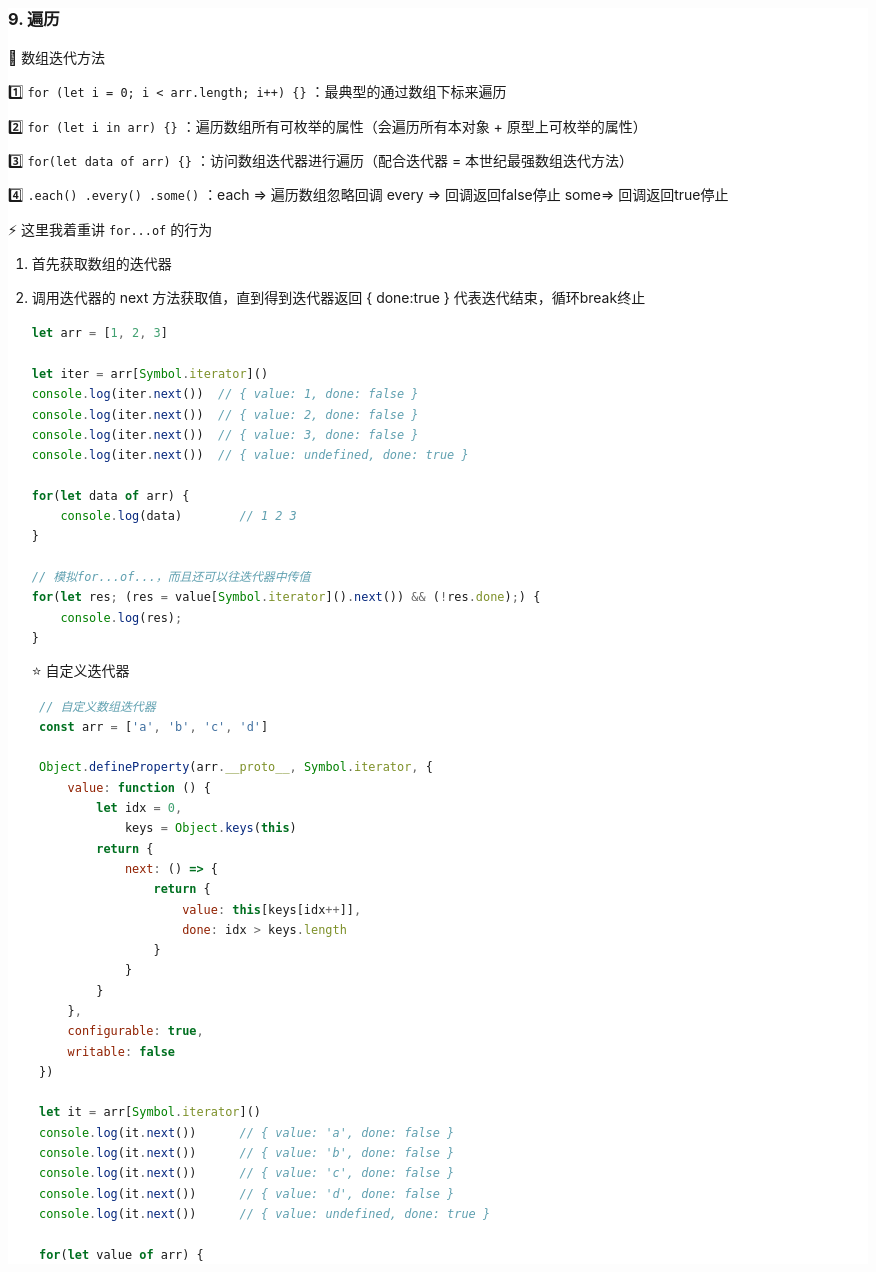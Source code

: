 ### 9.  遍历

:key: 数组迭代方法

:one: `for (let i = 0; i < arr.length; i++) {}` ：最典型的通过数组下标来遍历

:two: `for (let i in arr) {}` ：遍历数组所有可枚举的属性（会遍历所有本对象 + 原型上可枚举的属性）

:three: `for(let data of arr) {}` ：访问数组迭代器进行遍历（配合迭代器 = 本世纪最强数组迭代方法）

:four: `.each() .every() .some()` ：each => 遍历数组忽略回调 every => 回调返回false停止 some=> 回调返回true停止

:zap: 这里我着重讲 `for...of` 的行为

1. 首先获取数组的迭代器

2. 调用迭代器的 next 方法获取值，直到得到迭代器返回 { done:true } 代表迭代结束，循环break终止

   ```js
   let arr = [1, 2, 3]
   
   let iter = arr[Symbol.iterator]()
   console.log(iter.next())  // { value: 1, done: false }
   console.log(iter.next())  // { value: 2, done: false }
   console.log(iter.next())  // { value: 3, done: false }
   console.log(iter.next())  // { value: undefined, done: true }
   
   for(let data of arr) {
       console.log(data)		// 1 2 3
   }
   
   // 模拟for...of...，而且还可以往迭代器中传值
   for(let res; (res = value[Symbol.iterator]().next()) && (!res.done);) {
       console.log(res);
   }
   ```

   :star: 自定义迭代器

   ```js
    // 自定义数组迭代器
    const arr = ['a', 'b', 'c', 'd']

    Object.defineProperty(arr.__proto__, Symbol.iterator, {
        value: function () {
            let idx = 0,
                keys = Object.keys(this)
            return {
                next: () => {
                    return {
                        value: this[keys[idx++]],
                        done: idx > keys.length
                    }
                }
            }
        },
        configurable: true,
        writable: false
    })

    let it = arr[Symbol.iterator]()
    console.log(it.next())		// { value: 'a', done: false }
    console.log(it.next())		// { value: 'b', done: false }
    console.log(it.next())		// { value: 'c', done: false }
    console.log(it.next())		// { value: 'd', done: false }
    console.log(it.next())		// { value: undefined, done: true }

    for(let value of arr) {
   ```